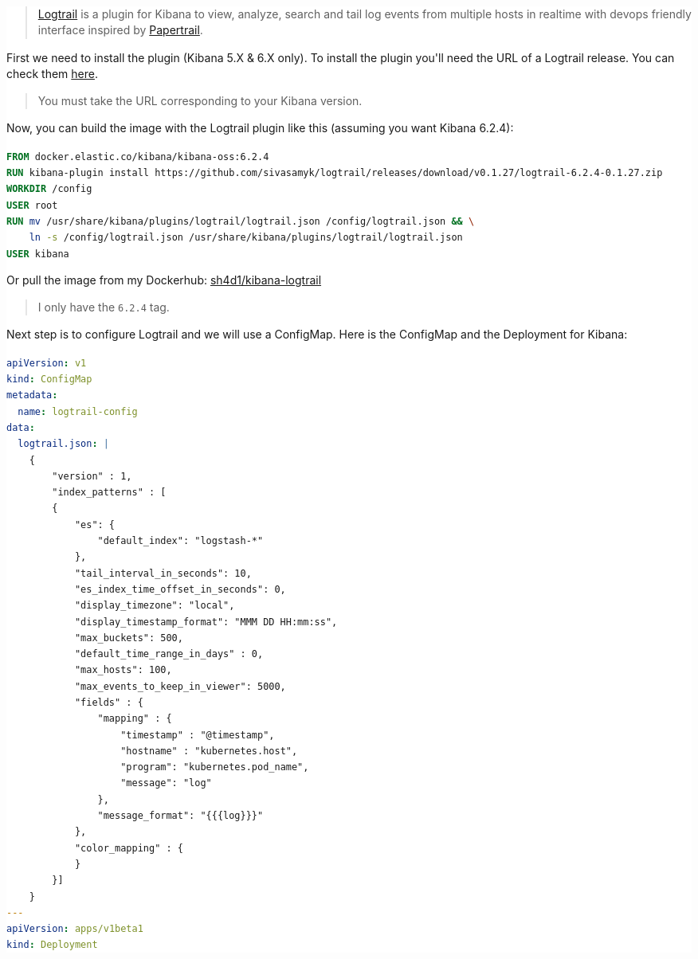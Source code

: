 > [Logtrail](hhttps://github.com/sivasamyk/logtrail) is a plugin for Kibana to view, analyze, search and tail log events from multiple hosts in realtime with devops friendly interface inspired by [Papertrail](https://papertrailapp.com/).


First we need to install the plugin (Kibana 5.X & 6.X only). 
To install the plugin you'll need the URL of a Logtrail release. You can check them [here](https://github.com/sivasamyk/logtrail/releases).

> You must take the URL corresponding to your Kibana version.

Now, you can build the image with the Logtrail plugin like this (assuming you want Kibana 6.2.4):
```dockerfile
FROM docker.elastic.co/kibana/kibana-oss:6.2.4
RUN kibana-plugin install https://github.com/sivasamyk/logtrail/releases/download/v0.1.27/logtrail-6.2.4-0.1.27.zip
WORKDIR /config
USER root
RUN mv /usr/share/kibana/plugins/logtrail/logtrail.json /config/logtrail.json && \
    ln -s /config/logtrail.json /usr/share/kibana/plugins/logtrail/logtrail.json
USER kibana
```

Or pull the image from my Dockerhub: [sh4d1/kibana-logtrail](https://hub.docker.com/r/sh4d1/kibana-logtrail/)
> I only have the `6.2.4` tag.

Next step is to configure Logtrail and we will use a ConfigMap. Here is the ConfigMap and the Deployment for Kibana:
```yaml
apiVersion: v1
kind: ConfigMap
metadata:
  name: logtrail-config
data:
  logtrail.json: |
    {
        "version" : 1,
        "index_patterns" : [
        {      
            "es": {
                "default_index": "logstash-*"
            },
            "tail_interval_in_seconds": 10,
            "es_index_time_offset_in_seconds": 0,
            "display_timezone": "local",
            "display_timestamp_format": "MMM DD HH:mm:ss",
            "max_buckets": 500,
            "default_time_range_in_days" : 0,
            "max_hosts": 100,
            "max_events_to_keep_in_viewer": 5000,
            "fields" : {
                "mapping" : {
                    "timestamp" : "@timestamp",
                    "hostname" : "kubernetes.host",
                    "program": "kubernetes.pod_name",
                    "message": "log"
                },
                "message_format": "{{{log}}}"
            },
            "color_mapping" : {
            }
        }]
    } 
---
apiVersion: apps/v1beta1
kind: Deployment
```